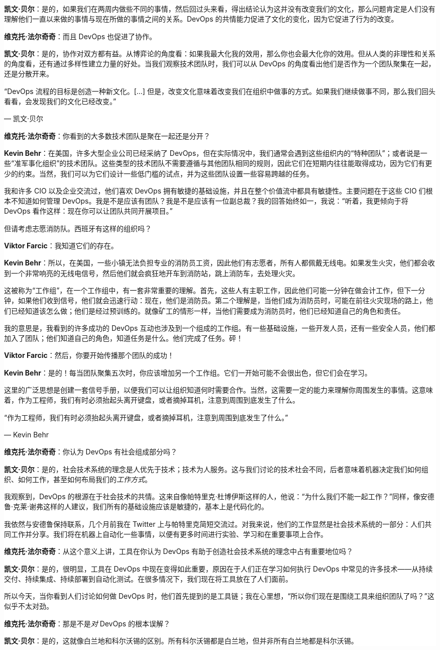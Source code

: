 **凯文·贝尔**：是的，如果我们在两周内做些不同的事情，然后回过头来看，得出结论认为这并没有改变我们的文化，那么问题肯定是人们没有理解他们一直以来做的事情与现在所做的事情之间的关系。DevOps 的共情能力促进了文化的变化，因为它促进了行为的改变。

**维克托·法尔奇奇**：而且 DevOps 也促进了协作。

**凯文·贝尔**：是的，协作对双方都有益。从博弈论的角度看：如果我最大化我的效用，那么你也会最大化你的效用。但从人类的非理性和关系的角度看，还有通过多样性建立力量的好处。当我们观察技术团队时，我们可以从 DevOps 的角度看出他们是否作为一个团队聚集在一起，还是分散开来。

“DevOps 流程的目标是创造一种新文化。[...] 但是，改变文化意味着改变我们在组织中做事的方式。如果我们继续做事不同，那么我们回头看看，会发现我们的文化已经改变。”

— 凯文·贝尔

**维克托·法尔奇奇**：你看到的大多数技术团队是聚在一起还是分开？

**Kevin Behr**：在美国，许多大型企业公司已经采纳了 DevOps，但在实际情况中，我们通常会遇到这些组织内的“特种团队”；或者说是一些“准军事化组织”的技术团队。这些类型的技术团队不需要遵循与其他团队相同的规则，因此它们在短期内往往能取得成功，因为它们有更少的约束。当然，我们可以为它们设计一些低门槛的试点，并为这些团队设置一些容易跨越的任务。

我和许多 CIO 以及企业交流过，他们喜欢 DevOps 拥有敏捷的基础设施，并且在整个价值流中都具有敏捷性。主要问题在于这些 CIO 们根本不知道如何管理 DevOps。我是不是应该有团队？我是不是应该有一位副总裁？我的回答始终如一，我说：“听着，我更倾向于将 DevOps 看作这样：现在你可以让团队共同开展项目。”

但请考虑志愿消防队。西班牙有这样的组织吗？

**Viktor Farcic**：我知道它们的存在。

**Kevin Behr**：所以，在美国，一些小镇无法负担专业的消防员工资，因此他们有志愿者，所有人都佩戴无线电。如果发生火灾，他们都会收到一个非常响亮的无线电信号，然后他们就会疯狂地开车到消防站，跳上消防车，去处理火灾。

这被称为“工作组”，在一个工作组中，有一套非常重要的理解。首先，这些人有主职工作，因此他们可能一分钟在做会计工作，但下一分钟，如果他们收到信号，他们就会迅速行动：现在，他们是消防员。第二个理解是，当他们成为消防员时，可能在前往火灾现场的路上，他们已经知道该怎么做；他们是经过预训练的。就像矿工的情形一样，当他们需要成为消防员时，他们已经知道自己的角色和责任。

我的意思是，我看到的许多成功的 DevOps 互动也涉及到一个组成的工作组。有一些基础设施，一些开发人员，还有一些安全人员，他们都加入了团队；他们知道自己的角色，知道任务是什么。他们完成了任务。砰！

**Viktor Farcic**：然后，你要开始传播那个团队的成功！

**Kevin Behr**：是的！每当团队聚集五次时，你应该增加另一个工作组。它们一开始可能不会很出色，但它们会在学习。

这里的广泛思想是创建一套信号手册，以便我们可以让组织知道何时需要合作。当然，这需要一定的能力来理解你周围发生的事情。这意味着，作为工程师，我们有时必须抬起头离开键盘，或者摘掉耳机，注意到周围到底发生了什么。

“作为工程师，我们有时必须抬起头离开键盘，或者摘掉耳机，注意到周围到底发生了什么。”

— Kevin Behr

**维克托·法尔奇奇**：你认为 DevOps 有社会组成部分吗？

**凯文·贝尔**：是的，社会技术系统的理念是人优先于技术；技术为人服务。这与我们讨论的技术社会不同，后者意味着机器决定我们如何组织、如何工作，甚至如何布局我们的*工作方式*。

我观察到，DevOps 的根源在于社会技术的共情。这来自像帕特里克·杜博伊斯这样的人，他说：“为什么我们不能一起工作？”同样，像安德鲁·克莱·谢弗这样的人建议，我们所有的基础设施应该是敏捷的，基本上是代码化的。

我依然与安德鲁保持联系，几个月前我在 Twitter 上与帕特里克简短交流过。对我来说，他们的工作显然是社会技术系统的一部分：人们共同工作并分享。我们将在机器上自动化一些事情，以便有更多时间进行实验、学习和在重要事项上合作。

**维克托·法尔奇奇**：从这个意义上讲，工具在你认为 DevOps 有助于创造社会技术系统的理念中占有重要地位吗？

**凯文·贝尔**：是的，很明显，工具在 DevOps 中现在变得如此重要，原因在于人们正在学习如何执行 DevOps 中常见的许多技术——从持续交付、持续集成、持续部署到自动化测试。在很多情况下，我们现在将工具放在了人们面前。

所以今天，当你看到人们讨论如何做 DevOps 时，他们首先提到的是工具链；我在心里想，“所以你们现在是围绕工具来组织团队了吗？”这似乎不太对劲。

**维克托·法尔奇奇**：那是不是*对* DevOps 的根本误解？

**凯文·贝尔**：是的，这就像白兰地和科尔沃锡的区别。所有科尔沃锡都是白兰地，但并非所有白兰地都是科尔沃锡。
